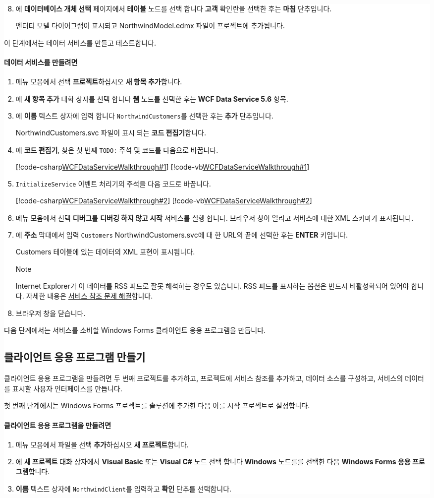 8.  에 **데이터베이스 개체 선택** 페이지에서 **테이블** 노드를 선택 합니다 **고객** 확인란을 선택한 후는 **마침** 단추입니다.  
  
     엔터티 모델 다이어그램이 표시되고 NorthwindModel.edmx 파일이 프로젝트에 추가됩니다.  
  
 이 단계에서는 데이터 서비스를 만들고 테스트합니다.  
  
#### <a name="to-create-the-data-service"></a>데이터 서비스를 만들려면  
  
1.  메뉴 모음에서 선택 **프로젝트**하십시오 **새 항목 추가**합니다.  
  
2.  에 **새 항목 추가** 대화 상자를 선택 합니다 **웹** 노드를 선택한 후는 **WCF Data Service 5.6** 항목.  
  
3.  에 **이름** 텍스트 상자에 입력 합니다 `NorthwindCustomers`를 선택한 후는 **추가** 단추입니다.  
  
     NorthwindCustomers.svc 파일이 표시 되는 **코드 편집기**합니다.  
  
4.  에 **코드 편집기**, 찾은 첫 번째 `TODO:` 주석 및 코드를 다음으로 바꿉니다.  
  
     [!code-csharp[WCFDataServiceWalkthrough#1](../snippets/csharp/VS_Snippets_VBCSharp/wcfdataservicewalkthrough/cs/northwindcustomers.svc.cs#1)]
     [!code-vb[WCFDataServiceWalkthrough#1](../snippets/visualbasic/VS_Snippets_VBCSharp/wcfdataservicewalkthrough/vb/northwindcustomers.svc.vb#1)]  
  
5.  `InitializeService` 이벤트 처리기의 주석을 다음 코드로 바꿉니다.  
  
     [!code-csharp[WCFDataServiceWalkthrough#2](../snippets/csharp/VS_Snippets_VBCSharp/wcfdataservicewalkthrough/cs/northwindcustomers.svc.cs#2)]
     [!code-vb[WCFDataServiceWalkthrough#2](../snippets/visualbasic/VS_Snippets_VBCSharp/wcfdataservicewalkthrough/vb/northwindcustomers.svc.vb#2)]  
  
6.  메뉴 모음에서 선택 **디버그**를 **디버깅 하지 않고 시작** 서비스를 실행 합니다. 브라우저 창이 열리고 서비스에 대한 XML 스키마가 표시됩니다.  
  
7.  에 **주소** 막대에서 입력 `Customers` NorthwindCustomers.svc에 대 한 URL의 끝에 선택한 후는 **ENTER** 키입니다.  
  
     Customers 테이블에 있는 데이터의 XML 표현이 표시됩니다.  
  
    > [!NOTE]
    >  Internet Explorer가 이 데이터를 RSS 피드로 잘못 해석하는 경우도 있습니다. RSS 피드를 표시하는 옵션은 반드시 비활성화되어 있어야 합니다. 자세한 내용은 [서비스 참조 문제 해결](../data-tools/troubleshooting-service-references.md)합니다.  
  
8.  브라우저 창을 닫습니다.  
  
 다음 단계에서는 서비스를 소비할 Windows Forms 클라이언트 응용 프로그램을 만듭니다.  
  
## <a name="creating-the-client-application"></a>클라이언트 응용 프로그램 만들기  
 클라이언트 응용 프로그램을 만들려면 두 번째 프로젝트를 추가하고, 프로젝트에 서비스 참조를 추가하고, 데이터 소스를 구성하고, 서비스의 데이터를 표시할 사용자 인터페이스를 만듭니다.  
  
 첫 번째 단계에서는 Windows Forms 프로젝트를 솔루션에 추가한 다음 이를 시작 프로젝트로 설정합니다.  
  
#### <a name="to-create-the-client-application"></a>클라이언트 응용 프로그램을 만들려면  
  
1.  메뉴 모음에서 파일을 선택 **추가**하십시오 **새 프로젝트**합니다.  
  
2.  에 **새 프로젝트** 대화 상자에서 **Visual Basic** 또는 **Visual C#** 노드 선택 합니다 **Windows** 노드를를 선택한 다음  **Windows Forms 응용 프로그램**합니다.  
  
3.  **이름** 텍스트 상자에 `NorthwindClient`를 입력하고 **확인** 단추를 선택합니다.  
  